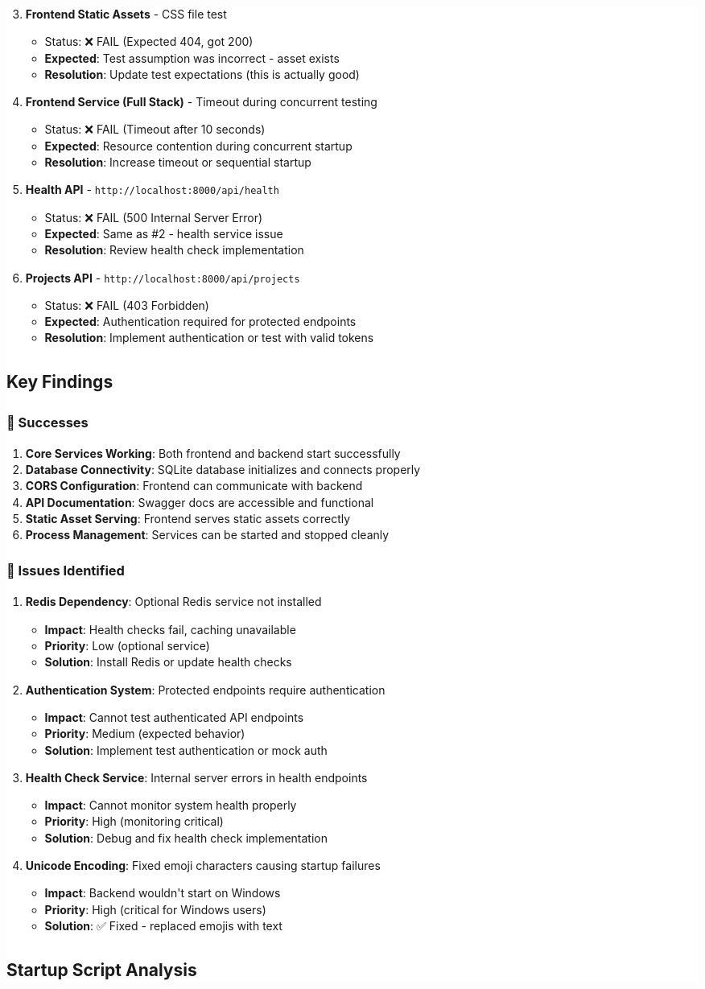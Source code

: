 3. **Frontend Static Assets** - CSS file test
   - Status: ❌ FAIL (Expected 404, got 200)
   - **Expected**: Test assumption was incorrect - asset exists
   - **Resolution**: Update test expectations (this is actually good)

4. **Frontend Service (Full Stack)** - Timeout during concurrent testing
   - Status: ❌ FAIL (Timeout after 10 seconds)
   - **Expected**: Resource contention during concurrent startup
   - **Resolution**: Increase timeout or sequential startup

5. **Health API** - `http://localhost:8000/api/health`
   - Status: ❌ FAIL (500 Internal Server Error)
   - **Expected**: Same as #2 - health service issue
   - **Resolution**: Review health check implementation

6. **Projects API** - `http://localhost:8000/api/projects`
   - Status: ❌ FAIL (403 Forbidden)
   - **Expected**: Authentication required for protected endpoints
   - **Resolution**: Implement authentication or test with valid tokens

## Key Findings

### 🎉 Successes

1. **Core Services Working**: Both frontend and backend start successfully
2. **Database Connectivity**: SQLite database initializes and connects properly
3. **CORS Configuration**: Frontend can communicate with backend
4. **API Documentation**: Swagger docs are accessible and functional
5. **Static Asset Serving**: Frontend serves static assets correctly
6. **Process Management**: Services can be started and stopped cleanly

### 🔧 Issues Identified

1. **Redis Dependency**: Optional Redis service not installed
   - **Impact**: Health checks fail, caching unavailable
   - **Priority**: Low (optional service)
   - **Solution**: Install Redis or update health checks

2. **Authentication System**: Protected endpoints require authentication
   - **Impact**: Cannot test authenticated API endpoints
   - **Priority**: Medium (expected behavior)
   - **Solution**: Implement test authentication or mock auth

3. **Health Check Service**: Internal server errors in health endpoints
   - **Impact**: Cannot monitor system health properly
   - **Priority**: High (monitoring critical)
   - **Solution**: Debug and fix health check implementation

4. **Unicode Encoding**: Fixed emoji characters causing startup failures
   - **Impact**: Backend wouldn't start on Windows
   - **Priority**: High (critical for Windows users)
   - **Solution**: ✅ Fixed - replaced emojis with text

## Startup Script Analysis
